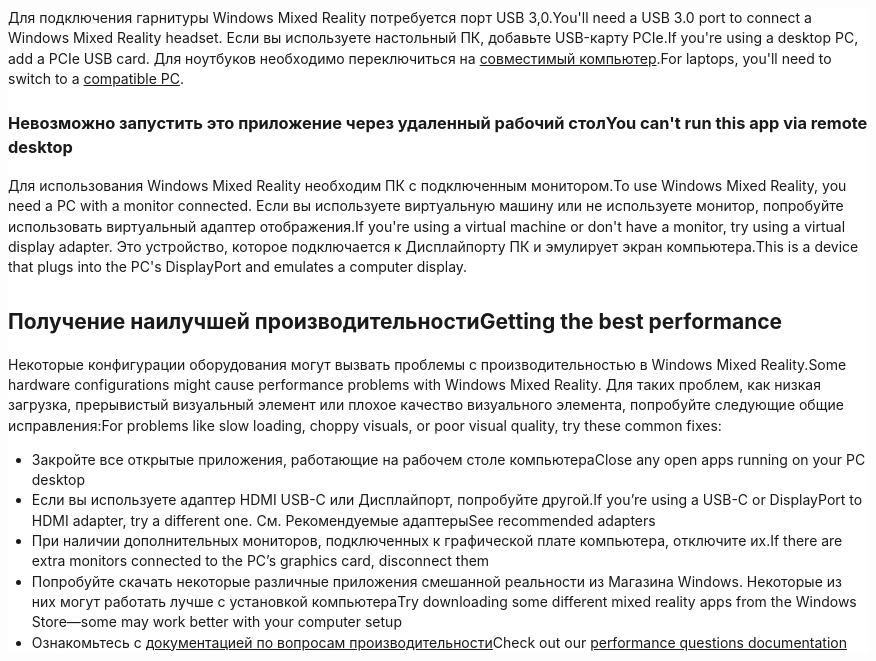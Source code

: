 <span data-ttu-id="0f5c6-217">Для подключения гарнитуры Windows Mixed Reality потребуется порт USB 3,0.</span><span class="sxs-lookup"><span data-stu-id="0f5c6-217">You'll need a USB 3.0 port to connect a Windows Mixed Reality headset.</span></span> <span data-ttu-id="0f5c6-218">Если вы используете настольный ПК, добавьте USB-карту PCIe.</span><span class="sxs-lookup"><span data-stu-id="0f5c6-218">If you're using a desktop PC, add a PCIe USB card.</span></span> <span data-ttu-id="0f5c6-219">Для ноутбуков необходимо переключиться на [совместимый компьютер](https://www.microsoft.com/mixed-reality/windows-mixed-reality?rtc=1).</span><span class="sxs-lookup"><span data-stu-id="0f5c6-219">For laptops, you'll need to switch to a [compatible PC](https://www.microsoft.com/mixed-reality/windows-mixed-reality?rtc=1).</span></span>

### <a name="you-cant-run-this-app-via-remote-desktop"></a><span data-ttu-id="0f5c6-220">Невозможно запустить это приложение через удаленный рабочий стол</span><span class="sxs-lookup"><span data-stu-id="0f5c6-220">You can't run this app via remote desktop</span></span>

<span data-ttu-id="0f5c6-221">Для использования Windows Mixed Reality необходим ПК с подключенным монитором.</span><span class="sxs-lookup"><span data-stu-id="0f5c6-221">To use Windows Mixed Reality, you need a PC with a monitor connected.</span></span> <span data-ttu-id="0f5c6-222">Если вы используете виртуальную машину или не используете монитор, попробуйте использовать виртуальный адаптер отображения.</span><span class="sxs-lookup"><span data-stu-id="0f5c6-222">If you're using a virtual machine or don't have a monitor, try using a virtual display adapter.</span></span> <span data-ttu-id="0f5c6-223">Это устройство, которое подключается к Дисплайпорту ПК и эмулирует экран компьютера.</span><span class="sxs-lookup"><span data-stu-id="0f5c6-223">This is a device that plugs into the PC's DisplayPort and emulates a computer display.</span></span>

## <a name="getting-the-best-performance"></a><span data-ttu-id="0f5c6-224">Получение наилучшей производительности</span><span class="sxs-lookup"><span data-stu-id="0f5c6-224">Getting the best performance</span></span>

<span data-ttu-id="0f5c6-225">Некоторые конфигурации оборудования могут вызвать проблемы с производительностью в Windows Mixed Reality.</span><span class="sxs-lookup"><span data-stu-id="0f5c6-225">Some hardware configurations might cause performance problems with Windows Mixed Reality.</span></span> <span data-ttu-id="0f5c6-226">Для таких проблем, как низкая загрузка, прерывистый визуальный элемент или плохое качество визуального элемента, попробуйте следующие общие исправления:</span><span class="sxs-lookup"><span data-stu-id="0f5c6-226">For problems like slow loading, choppy visuals, or poor visual quality, try these common fixes:</span></span>

* <span data-ttu-id="0f5c6-227">Закройте все открытые приложения, работающие на рабочем столе компьютера</span><span class="sxs-lookup"><span data-stu-id="0f5c6-227">Close any open apps running on your PC desktop</span></span>
* <span data-ttu-id="0f5c6-228">Если вы используете адаптер HDMI USB-C или Дисплайпорт, попробуйте другой.</span><span class="sxs-lookup"><span data-stu-id="0f5c6-228">If you’re using a USB-C or DisplayPort to HDMI adapter, try a different one.</span></span> <span data-ttu-id="0f5c6-229">См. Рекомендуемые адаптеры</span><span class="sxs-lookup"><span data-stu-id="0f5c6-229">See recommended adapters</span></span>
* <span data-ttu-id="0f5c6-230">При наличии дополнительных мониторов, подключенных к графической плате компьютера, отключите их.</span><span class="sxs-lookup"><span data-stu-id="0f5c6-230">If there are extra monitors connected to the PC’s graphics card, disconnect them</span></span>
* <span data-ttu-id="0f5c6-231">Попробуйте скачать некоторые различные приложения смешанной реальности из Магазина Windows. Некоторые из них могут работать лучше с установкой компьютера</span><span class="sxs-lookup"><span data-stu-id="0f5c6-231">Try downloading some different mixed reality apps from the Windows Store—some may work better with your computer setup</span></span>
* <span data-ttu-id="0f5c6-232">Ознакомьтесь с [документацией по вопросам производительности](performance-questions.md)</span><span class="sxs-lookup"><span data-stu-id="0f5c6-232">Check out our [performance questions documentation](performance-questions.md)</span></span>
